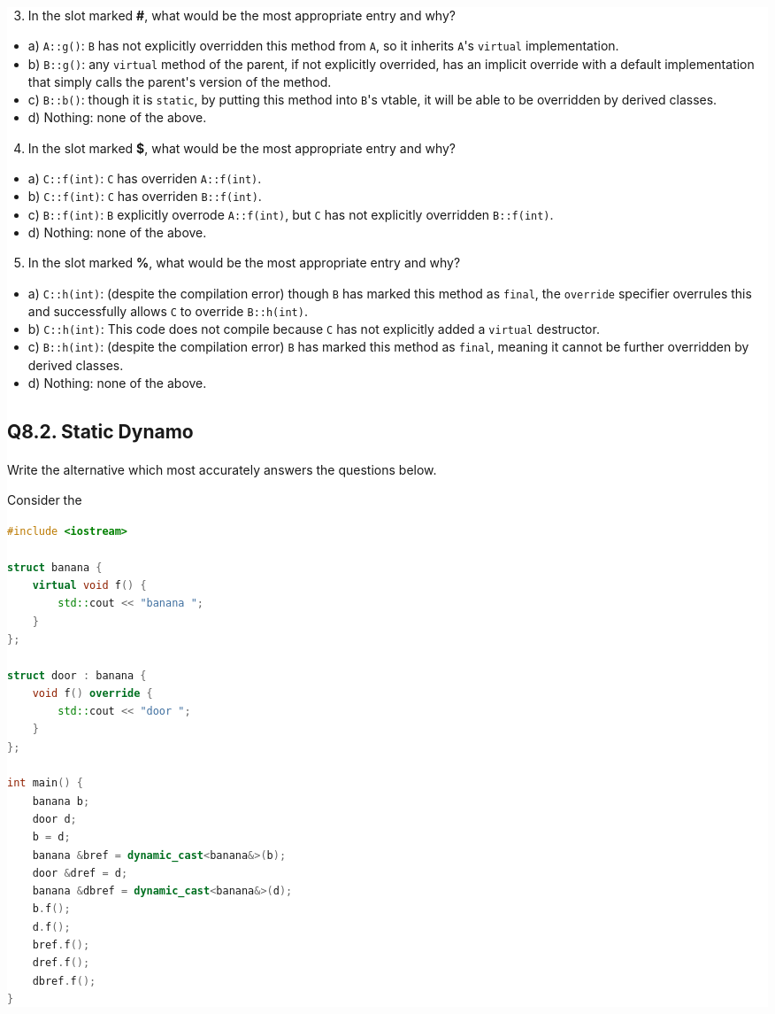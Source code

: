 3. In the slot marked **#**, what would be the most appropriate entry and why?
- a) `A::g()`: `B` has not explicitly overridden this method from `A`, so it inherits `A`'s `virtual` implementation.
- b) `B::g()`: any `virtual` method of the parent, if not explicitly overrided, has an implicit override with a default implementation that simply calls the parent's version of the method.
- c) `B::b()`: though it is `static`, by putting this method into `B`'s vtable, it will be able to be overridden by derived classes.
- d) Nothing: none of the above. 


4. In the slot marked **$**, what would be the most appropriate entry and why?
- a) `C::f(int)`: `C` has overriden `A::f(int)`.
- b) `C::f(int)`: `C` has overriden `B::f(int)`.
- c) `B::f(int)`: `B` explicitly overrode `A::f(int)`, but `C` has not explicitly overridden `B::f(int)`.
- d) Nothing: none of the above. 


5. In the slot marked **%**, what would be the most appropriate entry and why?
- a) `C::h(int)`: (despite the compilation error) though `B` has marked this method as `final`, the `override` specifier overrules this and successfully allows `C` to override `B::h(int)`.
- b) `C::h(int)`: This code does not compile because `C` has not explicitly added a `virtual` destructor.
- c) `B::h(int)`: (despite the compilation error) `B` has marked this method as `final`, meaning it cannot be further overridden by derived classes.
- d) Nothing: none of the above. 

## Q8.2. Static Dynamo

Write the alternative which most accurately answers the questions below.

Consider the 
```cpp
#include <iostream>

struct banana {
    virtual void f() {
		std::cout << "banana ";
	}
};

struct door : banana {
	void f() override {
		std::cout << "door ";
	}
};

int main() {
	banana b;
	door d;
	b = d;
	banana &bref = dynamic_cast<banana&>(b);
	door &dref = d;
	banana &dbref = dynamic_cast<banana&>(d);
	b.f();
	d.f();
	bref.f();
	dref.f();
	dbref.f();
}
```

